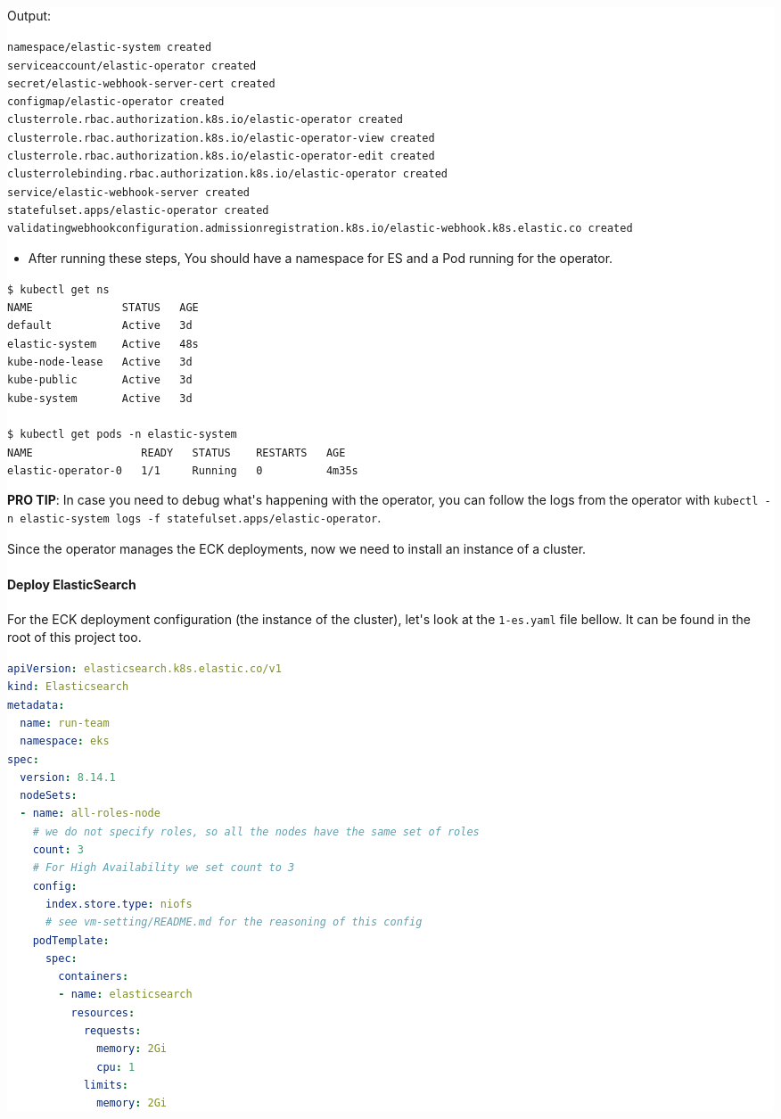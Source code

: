Output:

```
namespace/elastic-system created
serviceaccount/elastic-operator created
secret/elastic-webhook-server-cert created
configmap/elastic-operator created
clusterrole.rbac.authorization.k8s.io/elastic-operator created
clusterrole.rbac.authorization.k8s.io/elastic-operator-view created
clusterrole.rbac.authorization.k8s.io/elastic-operator-edit created
clusterrolebinding.rbac.authorization.k8s.io/elastic-operator created
service/elastic-webhook-server created
statefulset.apps/elastic-operator created
validatingwebhookconfiguration.admissionregistration.k8s.io/elastic-webhook.k8s.elastic.co created
```

- After running these steps, You should have a namespace for ES and a Pod running for the operator.

```
$ kubectl get ns
NAME              STATUS   AGE
default           Active   3d
elastic-system    Active   48s
kube-node-lease   Active   3d
kube-public       Active   3d
kube-system       Active   3d

$ kubectl get pods -n elastic-system
NAME                 READY   STATUS    RESTARTS   AGE
elastic-operator-0   1/1     Running   0          4m35s
```

**PRO TIP**: In case you need to debug what's happening with the operator, you can follow the logs from the operator with `kubectl -n elastic-system logs -f statefulset.apps/elastic-operator`.

Since the operator manages the ECK deployments, now we need to install an instance of a cluster.

#### Deploy ElasticSearch

For the ECK deployment configuration (the instance of the cluster), let's look at the `1-es.yaml` file bellow. It can be found in the root of this project too.

```yaml
apiVersion: elasticsearch.k8s.elastic.co/v1
kind: Elasticsearch
metadata:
  name: run-team
  namespace: eks
spec:
  version: 8.14.1
  nodeSets:
  - name: all-roles-node
    # we do not specify roles, so all the nodes have the same set of roles
    count: 3
    # For High Availability we set count to 3 
    config:
      index.store.type: niofs
      # see vm-setting/README.md for the reasoning of this config
    podTemplate:
      spec:
        containers:
        - name: elasticsearch
          resources:
            requests:
              memory: 2Gi
              cpu: 1
            limits:
              memory: 2Gi
```